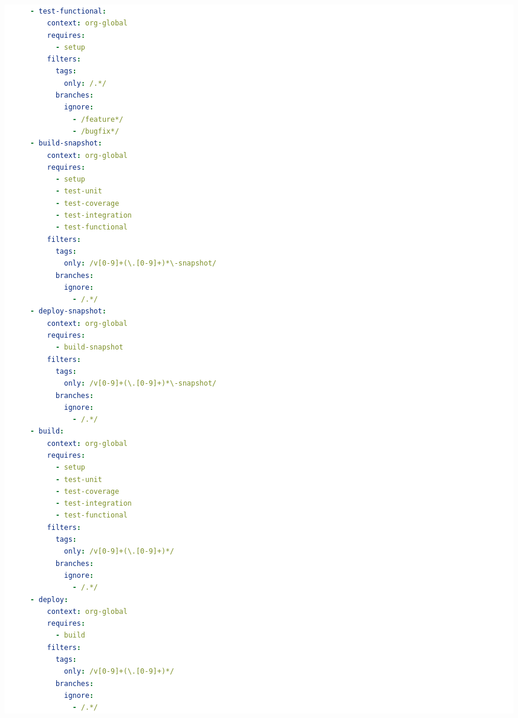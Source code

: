 ``` yml
      - test-functional:
          context: org-global
          requires:
            - setup
          filters:
            tags:
              only: /.*/
            branches:
              ignore: 
                - /feature*/
                - /bugfix*/
      - build-snapshot:
          context: org-global
          requires:
            - setup
            - test-unit
            - test-coverage
            - test-integration
            - test-functional
          filters:
            tags:
              only: /v[0-9]+(\.[0-9]+)*\-snapshot/
            branches:
              ignore: 
                - /.*/
      - deploy-snapshot:
          context: org-global
          requires:
            - build-snapshot
          filters:
            tags:
              only: /v[0-9]+(\.[0-9]+)*\-snapshot/
            branches:
              ignore: 
                - /.*/
      - build:
          context: org-global
          requires:
            - setup
            - test-unit
            - test-coverage
            - test-integration
            - test-functional
          filters:
            tags:
              only: /v[0-9]+(\.[0-9]+)*/
            branches:
              ignore: 
                - /.*/
      - deploy:
          context: org-global
          requires:
            - build
          filters:
            tags:
              only: /v[0-9]+(\.[0-9]+)*/
            branches:
              ignore: 
                - /.*/
```
